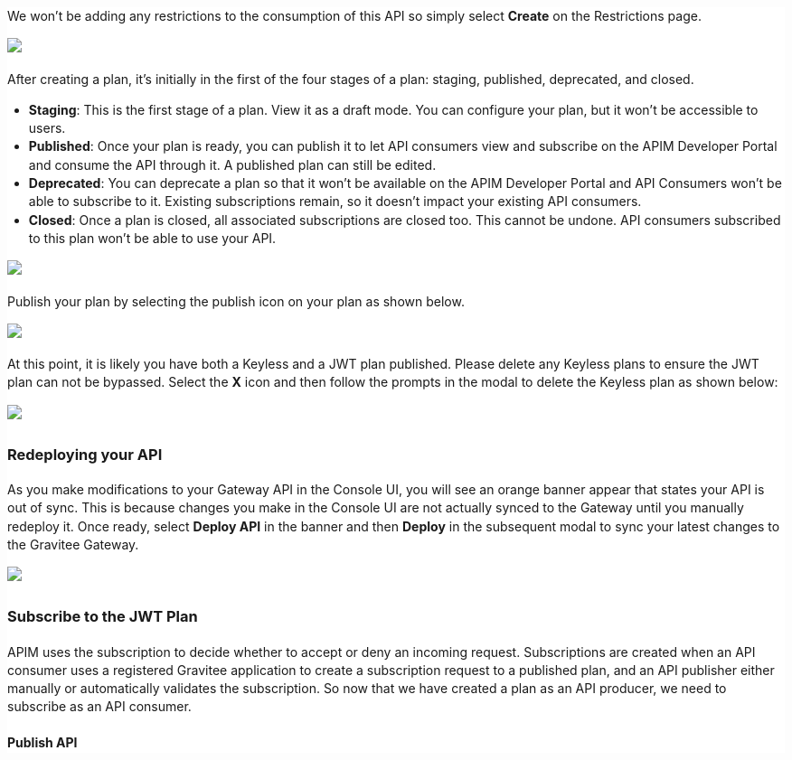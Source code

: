 We won’t be adding any restrictions to the consumption of this API so simply select **Create** on the Restrictions page.

![](https://documentation.gravitee.io/\~gitbook/image?url=https%3A%2F%2Feurope1.discourse-cdn.com%2Fbusiness20%2Fuploads%2Fgraviteeforum%2Foptimized%2F2X%2F0%2F0385a318168983d61989566aaefe99b7ec259804\_2\_690x307.png\&width=768\&dpr=4\&quality=100\&sign=b5200d42\&sv=1)

After creating a plan, it’s initially in the first of the four stages of a plan: staging, published, deprecated, and closed.

* **Staging**: This is the first stage of a plan. View it as a draft mode. You can configure your plan, but it won’t be accessible to users.
* **Published**: Once your plan is ready, you can publish it to let API consumers view and subscribe on the APIM Developer Portal and consume the API through it. A published plan can still be edited.
* **Deprecated**: You can deprecate a plan so that it won’t be available on the APIM Developer Portal and API Consumers won’t be able to subscribe to it. Existing subscriptions remain, so it doesn’t impact your existing API consumers.
* **Closed**: Once a plan is closed, all associated subscriptions are closed too. This cannot be undone. API consumers subscribed to this plan won’t be able to use your API.

![](https://documentation.gravitee.io/\~gitbook/image?url=https%3A%2F%2Feurope1.discourse-cdn.com%2Fbusiness20%2Fuploads%2Fgraviteeforum%2Foriginal%2F2X%2F2%2F2cf712b5e5286499ec7a0f790bb3542dbd88be0c.png\&width=768\&dpr=4\&quality=100\&sign=d822f6c\&sv=1)

Publish your plan by selecting the publish icon on your plan as shown below.

![](https://documentation.gravitee.io/\~gitbook/image?url=https%3A%2F%2Feurope1.discourse-cdn.com%2Fbusiness20%2Fuploads%2Fgraviteeforum%2Foptimized%2F2X%2F6%2F671f6a52964fb6ba83ea3e914e7eb3bf11c2c658\_2\_690x306.png\&width=768\&dpr=4\&quality=100\&sign=c3139a4e\&sv=1)

At this point, it is likely you have both a Keyless and a JWT plan published. Please delete any Keyless plans to ensure the JWT plan can not be bypassed. Select the **X** icon and then follow the prompts in the modal to delete the Keyless plan as shown below:

![](https://documentation.gravitee.io/\~gitbook/image?url=https%3A%2F%2Feurope1.discourse-cdn.com%2Fbusiness20%2Fuploads%2Fgraviteeforum%2Foptimized%2F2X%2F0%2F07753175189b642396c25bb02d8bdb0205c8d417\_2\_690x307.jpeg\&width=768\&dpr=4\&quality=100\&sign=749a95e7\&sv=1)

### Redeploying your API <a href="#redeploying-your-api-7" id="redeploying-your-api-7"></a>

As you make modifications to your Gateway API in the Console UI, you will see an orange banner appear that states your API is out of sync. This is because changes you make in the Console UI are not actually synced to the Gateway until you manually redeploy it. Once ready, select **Deploy API** in the banner and then **Deploy** in the subsequent modal to sync your latest changes to the Gravitee Gateway.

![](https://documentation.gravitee.io/\~gitbook/image?url=https%3A%2F%2Feurope1.discourse-cdn.com%2Fbusiness20%2Fuploads%2Fgraviteeforum%2Foptimized%2F2X%2Fb%2Fb823a2161a4ed870c4aead9622a75286e1e4bf00\_2\_690x307.png\&width=768\&dpr=4\&quality=100\&sign=fc6ddda9\&sv=1)

### Subscribe to the JWT Plan <a href="#subscribe-to-the-jwt-plan-8" id="subscribe-to-the-jwt-plan-8"></a>

APIM uses the subscription to decide whether to accept or deny an incoming request. Subscriptions are created when an API consumer uses a registered Gravitee application to create a subscription request to a published plan, and an API publisher either manually or automatically validates the subscription. So now that we have created a plan as an API producer, we need to subscribe as an API consumer.

#### Publish API <a href="#publish-api-9" id="publish-api-9"></a>
